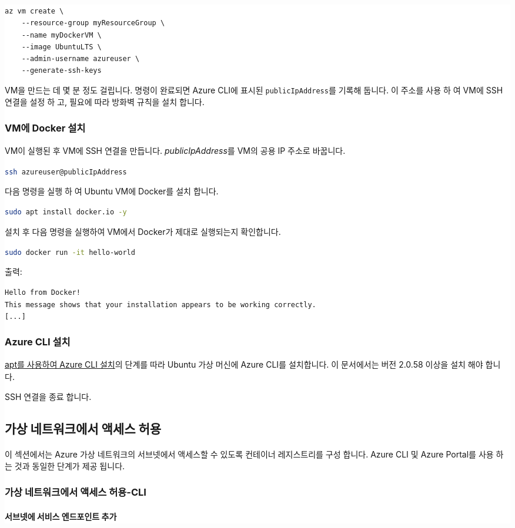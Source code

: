 ```azurecli
az vm create \
    --resource-group myResourceGroup \
    --name myDockerVM \
    --image UbuntuLTS \
    --admin-username azureuser \
    --generate-ssh-keys
```

VM을 만드는 데 몇 분 정도 걸립니다. 명령이 완료되면 Azure CLI에 표시된 `publicIpAddress`를 기록해 둡니다. 이 주소를 사용 하 여 VM에 SSH 연결을 설정 하 고, 필요에 따라 방화벽 규칙을 설치 합니다.

### <a name="install-docker-on-the-vm"></a>VM에 Docker 설치

VM이 실행된 후 VM에 SSH 연결을 만듭니다. *publicIpAddress*를 VM의 공용 IP 주소로 바꿉니다.

```bash
ssh azureuser@publicIpAddress
```

다음 명령을 실행 하 여 Ubuntu VM에 Docker를 설치 합니다.

```bash
sudo apt install docker.io -y
```

설치 후 다음 명령을 실행하여 VM에서 Docker가 제대로 실행되는지 확인합니다.

```bash
sudo docker run -it hello-world
```

출력:

```
Hello from Docker!
This message shows that your installation appears to be working correctly.
[...]
```

### <a name="install-the-azure-cli"></a>Azure CLI 설치

[apt를 사용하여 Azure CLI 설치](/cli/azure/install-azure-cli-apt?view=azure-cli-latest)의 단계를 따라 Ubuntu 가상 머신에 Azure CLI를 설치합니다. 이 문서에서는 버전 2.0.58 이상을 설치 해야 합니다.

SSH 연결을 종료 합니다.

## <a name="allow-access-from-a-virtual-network"></a>가상 네트워크에서 액세스 허용

이 섹션에서는 Azure 가상 네트워크의 서브넷에서 액세스할 수 있도록 컨테이너 레지스트리를 구성 합니다. Azure CLI 및 Azure Portal를 사용 하는 것과 동일한 단계가 제공 됩니다.

### <a name="allow-access-from-a-virtual-network---cli"></a>가상 네트워크에서 액세스 허용-CLI

#### <a name="add-a-service-endpoint-to-a-subnet"></a>서브넷에 서비스 엔드포인트 추가


[acr-subnet-service-endpoint]: ./media/container-registry-vnet/acr-subnet-service-endpoint.png
[acr-vnet-portal]: ./media/container-registry-vnet/acr-vnet-portal.png
[acr-vnet-firewall-portal]: ./media/container-registry-vnet/acr-vnet-firewall-portal.png
[aci-helloworld]: https://hub.docker.com/r/microsoft/aci-helloworld/
[terms-of-use]: https://azure.microsoft.com/support/legal/preview-supplemental-terms/
[kubectl]: https://kubernetes.io/docs/user-guide/kubectl/
[docker-linux]: https://docs.docker.com/engine/installation/#supported-platforms
[docker-login]: https://docs.docker.com/engine/reference/commandline/login/
[docker-mac]: https://docs.docker.com/docker-for-mac/
[docker-push]: https://docs.docker.com/engine/reference/commandline/push/
[docker-tag]: https://docs.docker.com/engine/reference/commandline/tag/
[docker-windows]: https://docs.docker.com/docker-for-windows/
[azure-cli]: /cli/azure/install-azure-cli
[az-acr-create]: /cli/azure/acr#az-acr-create
[az-acr-show]: /cli/azure/acr#az-acr-show
[az-acr-repository-show]: /cli/azure/acr/repository#az-acr-repository-show
[az-acr-repository-list]: /cli/azure/acr/repository#az-acr-repository-list
[az-acr-login]: /cli/azure/acr#az-acr-login
[az-acr-network-rule-add]: /cli/azure/acr/network-rule/#az-acr-network-rule-add
[az-acr-network-rule-remove]: /cli/azure/acr/network-rule/#az-acr-network-rule-remove
[az-acr-network-rule-list]: /cli/azure/acr/network-rule/#az-acr-network-rule-list
[az-acr-run]: /cli/azure/acr#az-acr-run
[az-acr-update]: /cli/azure/acr#az-acr-update
[az-ad-sp-create-for-rbac]: /cli/azure/ad/sp#az-ad-sp-create-for-rbac
[az-group-create]: /cli/azure/group
[az-role-assignment-create]: /cli/azure/role/assignment#az-role-assignment-create
[az-vm-create]: /cli/azure/vm#az-vm-create
[az-network-vnet-subnet-show]: /cli/azure/network/vnet/subnet/#az-network-vnet-subnet-show
[az-network-vnet-subnet-update]: /cli/azure/network/vnet/subnet/#az-network-vnet-subnet-update
[az-network-vnet-subnet-show]: /cli/azure/network/vnet/subnet/#az-network-vnet-subnet-show
[az-network-vnet-list]: /cli/azure/network/vnet/#az-network-vnet-list
[quickstart-portal]: container-registry-get-started-portal.md
[quickstart-cli]: container-registry-get-started-azure-cli.md
[azure-portal]: https://portal.azure.com